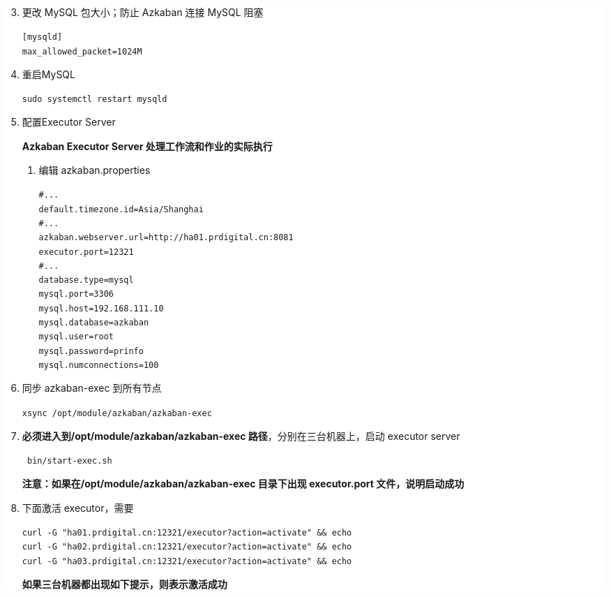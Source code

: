    3. 更改 MySQL 包大小；防止 Azkaban 连接 MySQL 阻塞

      ```shell
      [mysqld]
      max_allowed_packet=1024M
      ```

   4. 重启MySQL

      ```shell
      sudo systemctl restart mysqld
      ```

3. 配置Executor Server

   **Azkaban Executor Server 处理工作流和作业的实际执行**

   1. 编辑 azkaban.properties

      ```shell
      #...
      default.timezone.id=Asia/Shanghai
      #...
      azkaban.webserver.url=http://ha01.prdigital.cn:8081
      executor.port=12321
      #...
      database.type=mysql
      mysql.port=3306
      mysql.host=192.168.111.10
      mysql.database=azkaban
      mysql.user=root
      mysql.password=prinfo
      mysql.numconnections=100
      ```

4. 同步 azkaban-exec 到所有节点

   ```shell
   xsync /opt/module/azkaban/azkaban-exec
   ```

5. **必须进入到/opt/module/azkaban/azkaban-exec 路径**，分别在三台机器上，启动 executor server

   ```shell
    bin/start-exec.sh
   ```

   **注意：如果在/opt/module/azkaban/azkaban-exec 目录下出现 executor.port 文件，说明启动成功**

6. 下面激活 executor，需要

   ```shell
   curl -G "ha01.prdigital.cn:12321/executor?action=activate" && echo
   curl -G "ha02.prdigital.cn:12321/executor?action=activate" && echo
   curl -G "ha03.prdigital.cn:12321/executor?action=activate" && echo
   ```

   **如果三台机器都出现如下提示，则表示激活成功**
